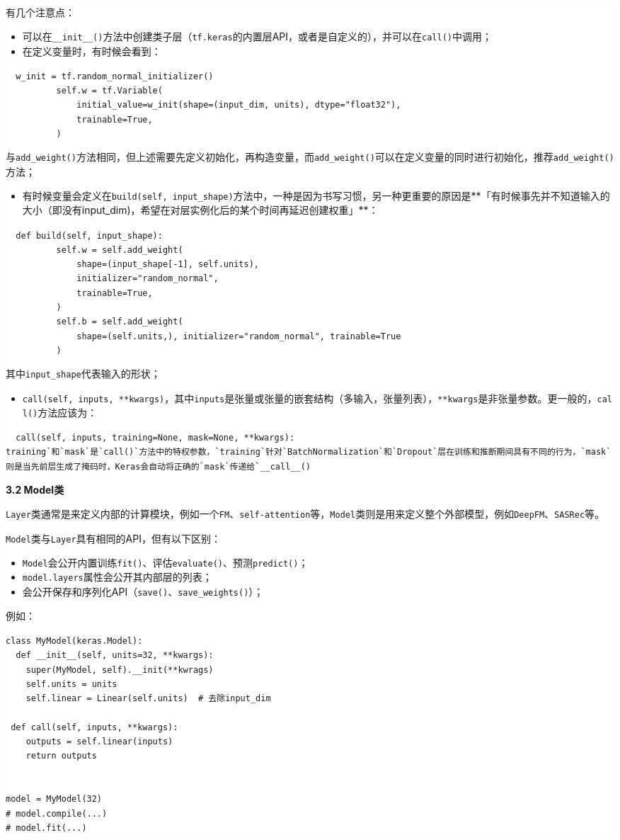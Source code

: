 有几个注意点：

- 可以在`__init__()`方法中创建类子层（`tf.keras`的内置层API，或者是自定义的），并可以在`call()`中调用；
- 在定义变量时，有时候会看到：

```text
  w_init = tf.random_normal_initializer()
          self.w = tf.Variable(
              initial_value=w_init(shape=(input_dim, units), dtype="float32"),
              trainable=True,
          )
```

与`add_weight()`方法相同，但上述需要先定义初始化，再构造变量，而`add_weight()`可以在定义变量的同时进行初始化，推荐`add_weight()`方法；

- 有时候变量会定义在`build(self, input_shape)`方法中，一种是因为书写习惯，另一种更重要的原因是**「有时候事先并不知道输入的大小（即没有input_dim)，希望在对层实例化后的某个时间再延迟创建权重」**：

```text
  def build(self, input_shape):
          self.w = self.add_weight(
              shape=(input_shape[-1], self.units),
              initializer="random_normal",
              trainable=True,
          )
          self.b = self.add_weight(
              shape=(self.units,), initializer="random_normal", trainable=True
          )
```

其中`input_shape`代表输入的形状；

- `call(self, inputs, **kwargs)`，其中`inputs`是张量或张量的嵌套结构（多输入，张量列表），`**kwargs`是非张量参数。更一般的，`call()`方法应该为：

```text
  call(self, inputs, training=None, mask=None, **kwargs):
training`和`mask`是`call()`方法中的特权参数，`training`针对`BatchNormalization`和`Dropout`层在训练和推断期间具有不同的行为，`mask`则是当先前层生成了掩码时，Keras会自动将正确的`mask`传递给`__call__()
```

**3.2 Model类**

`Layer`类通常是来定义内部的计算模块，例如一个`FM`、`self-attention`等，`Model`类则是用来定义整个外部模型，例如`DeepFM`、`SASRec`等。

`Model`类与`Layer`具有相同的API，但有以下区别：

- `Model`会公开内置训练`fit()`、评估`evaluate()`、预测`predict()`；
- `model.layers`属性会公开其内部层的列表；
- 会公开保存和序列化API（`save()`、`save_weights()`）；

例如：

```text
class MyModel(keras.Model):
  def __init__(self, units=32, **kwargs):
    super(MyModel, self).__init(**kwrags)
    self.units = units
    self.linear = Linear(self.units)  # 去除input_dim
    
 def call(self, inputs, **kwargs):
    outputs = self.linear(inputs)
    return outputs
  

model = MyModel(32)
# model.compile(...)
# model.fit(...)
```
